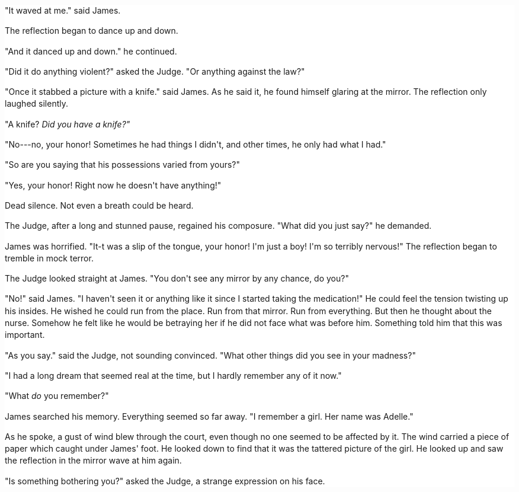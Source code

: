 "It waved at me." said James.

The reflection began to dance up and down.

"And it danced up and down." he continued.

"Did it do anything violent?" asked the Judge. "Or anything against the
law?"

"Once it stabbed a picture with a knife." said James. As he said it, he
found himself glaring at the mirror. The reflection only laughed
silently.

"A knife? *Did you have a knife?"*

"No---no, your honor! Sometimes he had things I didn't, and other times,
he only had what I had."

"So are you saying that his possessions varied from yours?"

"Yes, your honor! Right now he doesn't have anything!"

Dead silence. Not even a breath could be heard.

The Judge, after a long and stunned pause, regained his composure. "What
did you just say?" he demanded.

James was horrified. "It-t was a slip of the tongue, your honor! I'm
just a boy! I'm so terribly nervous!" The reflection began to tremble in
mock terror.

The Judge looked straight at James. "You don't see any mirror by any
chance, do you?"

"No!" said James. "I haven't seen it or anything like it since I started
taking the medication!" He could feel the tension twisting up his
insides. He wished he could run from the place. Run from that mirror.
Run from everything. But then he thought about the nurse. Somehow he
felt like he would be betraying her if he did not face what was before
him. Something told him that this was important.

"As you say." said the Judge, not sounding convinced. "What other things
did you see in your madness?"

"I had a long dream that seemed real at the time, but I hardly remember
any of it now."

"What *do* you remember?"

James searched his memory. Everything seemed so far away. "I remember a
girl. Her name was Adelle."

As he spoke, a gust of wind blew through the court, even though no one
seemed to be affected by it. The wind carried a piece of paper which
caught under James' foot. He looked down to find that it was the
tattered picture of the girl. He looked up and saw the reflection in the
mirror wave at him again.

"Is something bothering you?" asked the Judge, a strange expression on
his face.
